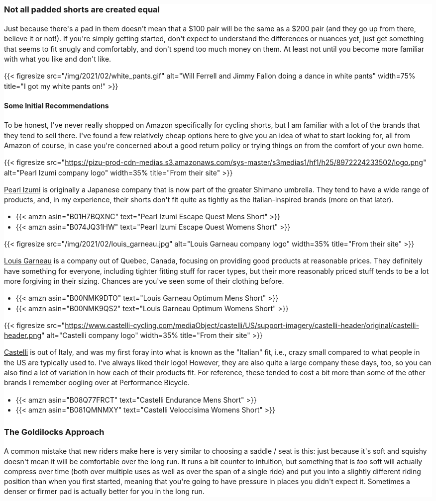 ### Not all padded shorts are created equal
Just because there's a pad in them doesn't mean that a $100 pair will be the same as a $200 pair (and they go up from there, believe it or not!). If you're simply getting started, don't expect to understand the differences or nuances yet, just get something that seems to fit snugly and comfortably, and don't spend too much money on them. At least not until you become more familiar with what you like and don't like.

{{< figresize src="/img/2021/02/white_pants.gif" alt="Will Ferrell and Jimmy Fallon doing a dance in white pants" width=75% title="I got my white pants on!" >}}

#### Some Initial Recommendations
To be honest, I've never really shopped on Amazon specifically for cycling shorts, but I am familiar with a lot of the brands that they tend to sell there. I've found a few relatively cheap options here to give you an idea of what to start looking for, all from Amazon of course, in case you're concerned about a good return policy or trying things on from the comfort of your own home.

{{< figresize src="https://pizu-prod-cdn-medias.s3.amazonaws.com/sys-master/s3medias1/hf1/h25/8972224233502/logo.png" alt="Pearl Izumi company logo" width=35% title="From their site" >}}

[Pearl Izumi](https://www.pearlizumi.com/US/en/) is originally a Japanese company that is now part of the greater Shimano umbrella. They tend to have a wide range of products, and, in my experience, their shorts don't fit quite as tightly as the Italian-inspired brands (more on that later).

* {{< amzn asin="B01H7BQXNC" text="Pearl Izumi Escape Quest Mens Short" >}}
* {{< amzn asin="B074JQ31HW" text="Pearl Izumi Escape Quest Womens Short" >}}

{{< figresize src="/img/2021/02/louis_garneau.jpg" alt="Louis Garneau company logo" width=35% title="From their site" >}}

[Louis Garneau](https://garneau.com/us_en/garneau-group/about-us) is a company out of Quebec, Canada, focusing on providing good products at reasonable prices. They definitely have something for everyone, including tighter fitting stuff for racer types, but their more reasonably priced stuff tends to be a lot more forgiving in their sizing. Chances are you've seen some of their clothing before.

* {{< amzn asin="B00NMK9DTO" text="Louis Garneau Optimum Mens Short" >}}
* {{< amzn asin="B00NMK9QS2" text="Louis Garneau Optimum Womens Short" >}}

{{< figresize src="https://www.castelli-cycling.com/mediaObject/castelli/US/support-imagery/castelli-header/original/castelli-header.png" alt="Castelli company logo" width=35% title="From their site" >}}

[Castelli](https://www.castelli-cycling.com/us) is out of Italy, and was my first foray into what is known as the "Italian" fit, i.e., crazy small compared to what people in the US are typically used to. I've always liked their logo! However, they are also quite a large company these days, too, so you can also find a lot of variation in how each of their products fit. For reference, these tended to cost a bit more than some of the other brands I remember oogling over at Performance Bicycle.

* {{< amzn asin="B08Q77FRCT" text="Castelli Endurance Mens Short" >}}
* {{< amzn asin="B081QMNMXY" text="Castelli Veloccisima Womens Short" >}}

### The Goldilocks Approach
A common mistake that new riders make here is very similar to choosing a saddle / seat is this: just because it's soft and squishy doesn't mean it will be comfortable over the long run. It runs a bit counter to intuition, but something that is _too_ soft will actually compress over time (both over multiple uses as well as over the span of a single ride) and put you into a slightly different riding position than when you first started, meaning that you're going to have pressure in places you didn't expect it. Sometimes a denser or firmer pad is actually better for you in the long run.
